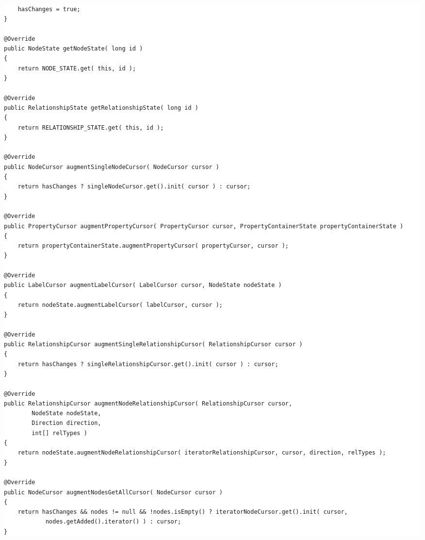         hasChanges = true;
    }

    @Override
    public NodeState getNodeState( long id )
    {
        return NODE_STATE.get( this, id );
    }

    @Override
    public RelationshipState getRelationshipState( long id )
    {
        return RELATIONSHIP_STATE.get( this, id );
    }

    @Override
    public NodeCursor augmentSingleNodeCursor( NodeCursor cursor )
    {
        return hasChanges ? singleNodeCursor.get().init( cursor ) : cursor;
    }

    @Override
    public PropertyCursor augmentPropertyCursor( PropertyCursor cursor, PropertyContainerState propertyContainerState )
    {
        return propertyContainerState.augmentPropertyCursor( propertyCursor, cursor );
    }

    @Override
    public LabelCursor augmentLabelCursor( LabelCursor cursor, NodeState nodeState )
    {
        return nodeState.augmentLabelCursor( labelCursor, cursor );
    }

    @Override
    public RelationshipCursor augmentSingleRelationshipCursor( RelationshipCursor cursor )
    {
        return hasChanges ? singleRelationshipCursor.get().init( cursor ) : cursor;
    }

    @Override
    public RelationshipCursor augmentNodeRelationshipCursor( RelationshipCursor cursor,
            NodeState nodeState,
            Direction direction,
            int[] relTypes )
    {
        return nodeState.augmentNodeRelationshipCursor( iteratorRelationshipCursor, cursor, direction, relTypes );
    }

    @Override
    public NodeCursor augmentNodesGetAllCursor( NodeCursor cursor )
    {
        return hasChanges && nodes != null && !nodes.isEmpty() ? iteratorNodeCursor.get().init( cursor,
                nodes.getAdded().iterator() ) : cursor;
    }
